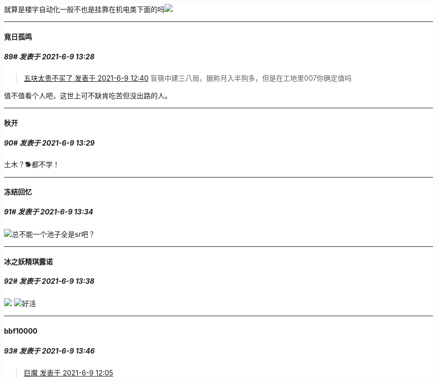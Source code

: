 
就算是楼宇自动化一般不也是挂靠在机电类下面的吗<img src="https://static.saraba1st.com/image/smiley/face2017/001.png" referrerpolicy="no-referrer">


*****

####  竟日孤鸣  
##### 89#       发表于 2021-6-9 13:28


<blockquote><a href="httphttps://bbs.saraba1st.com/2b/forum.php?mod=redirect&amp;goto=findpost&amp;pid=51528698&amp;ptid=2008892" target="_blank">五块太贵不买了 发表于 2021-6-9 12:40</a>
盲猜中建三八局，据称月入半狗多，但是在工地里007你确定值吗</blockquote>
值不值看个人吧，这世上可不缺肯吃苦但没出路的人。


*****

####  秋开  
##### 90#       发表于 2021-6-9 13:29


土木？🐕都不学！




*****

####  冻结回忆  
##### 91#       发表于 2021-6-9 13:34


<img src="https://static.saraba1st.com/image/smiley/face2017/065.png" referrerpolicy="no-referrer">总不能一个池子全是sr吧？


*****

####  冰之妖精琪露诺  
##### 92#       发表于 2021-6-9 13:38


<img src="https://pic2.zhimg.com/v2-952b674ecffe60fcd0ba96f9358ed51a_r.jpg" referrerpolicy="no-referrer">
<img src="https://pic4.zhimg.com/80/v2-a9032098e32d76e844113c0fdba02366_720w.jpg?source=1940ef5c" id="aimg_b36LS" lazyloadthumb="1" onclick="zoom(this, this.src, 0, 0, 0)" onmouseover="img_onmouseoverfunc(this)"/)
[https://www.zhihu.com/question/463925066/answer/1930160256](https://www.zhihu.com/question/463925066/answer/1930160256)

好活


*****

####  bbf10000  
##### 93#       发表于 2021-6-9 13:46


<blockquote><a href="httphttps://bbs.saraba1st.com/2b/forum.php?mod=redirect&amp;goto=findpost&amp;pid=51528046&amp;ptid=2008892" target="_blank">巨魔 发表于 2021-6-9 12:05</a>
